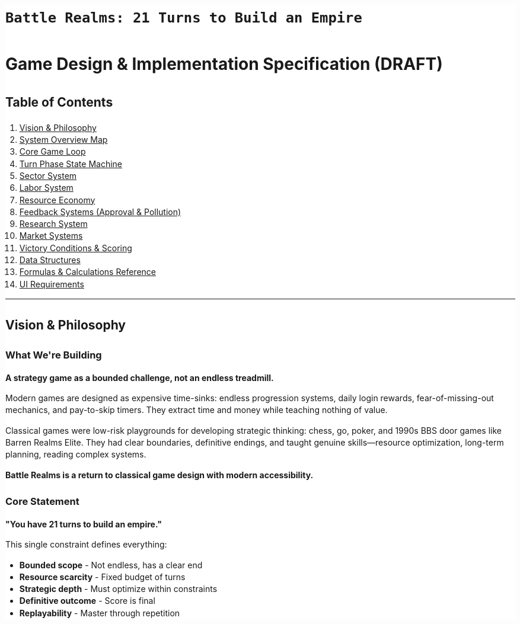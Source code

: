 # `Battle Realms: 21 Turns to Build an Empire`

# Game Design & Implementation Specification (DRAFT)

## Table of Contents

1. [Vision & Philosophy](#vision--philosophy)
2. [System Overview Map](#system-overview-map)
3. [Core Game Loop](#core-game-loop)
4. [Turn Phase State Machine](#turn-phase-state-machine)
5. [Sector System](#sector-system)
6. [Labor System](#labor-system)
7. [Resource Economy](#resource-economy)
8. [Feedback Systems (Approval & Pollution)](#feedback-systems)
9. [Research System](#research-system)
10. [Market Systems](#market-systems)
11. [Victory Conditions & Scoring](#victory-conditions--scoring)
12. [Data Structures](#data-structures)
13. [Formulas & Calculations Reference](#formulas--calculations-reference)
14. [UI Requirements](#ui-requirements)

---

## Vision & Philosophy

### What We're Building

**A strategy game as a bounded challenge, not an endless treadmill.**

Modern games are designed as expensive time-sinks: endless progression systems, daily login rewards, fear-of-missing-out mechanics, and pay-to-skip timers. They extract time and money while teaching nothing of value.

Classical games were low-risk playgrounds for developing strategic thinking: chess, go, poker, and 1990s BBS door games like Barren Realms Elite. They had clear boundaries, definitive endings, and taught genuine skills—resource optimization, long-term planning, reading complex systems.

**Battle Realms is a return to classical game design with modern accessibility.**

### Core Statement

**"You have 21 turns to build an empire."**

This single constraint defines everything:
- **Bounded scope** - Not endless, has a clear end
- **Resource scarcity** - Fixed budget of turns
- **Strategic depth** - Must optimize within constraints
- **Definitive outcome** - Score is final
- **Replayability** - Master through repetition
